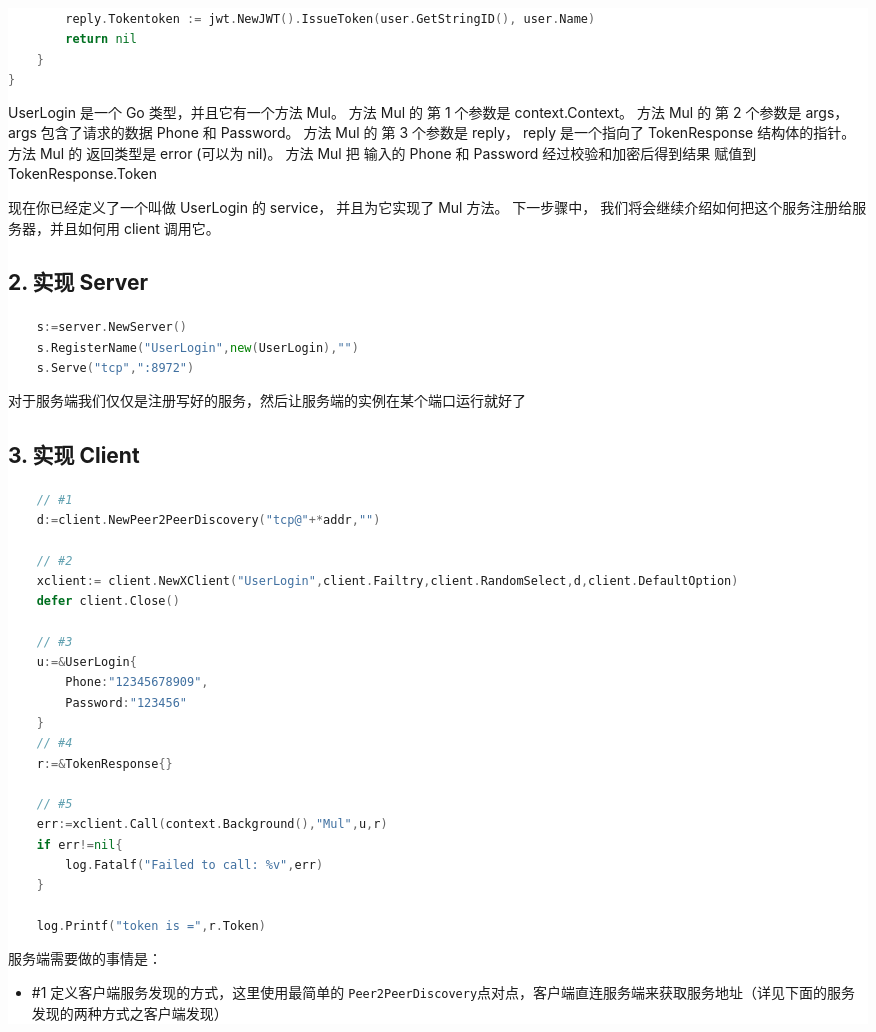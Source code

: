 ```go
		reply.Tokentoken := jwt.NewJWT().IssueToken(user.GetStringID(), user.Name)
        return nil
	}
}
```

UserLogin 是一个 Go 类型，并且它有一个方法 Mul。 方法 Mul 的 第 1 个参数是 context.Context。 方法 Mul 的 第 2 个参数是 args， args 包含了请求的数据 Phone 和 Password。 方法 Mul 的 第 3 个参数是 reply， reply 是一个指向了 TokenResponse 结构体的指针。 方法 Mul 的 返回类型是 error (可以为 nil)。 方法 Mul 把 输入的 Phone 和 Password 经过校验和加密后得到结果 赋值到 TokenResponse.Token

现在你已经定义了一个叫做 UserLogin 的 service， 并且为它实现了 Mul 方法。 下一步骤中， 我们将会继续介绍如何把这个服务注册给服务器，并且如何用 client 调用它。

## 2. 实现 Server

```go
    s:=server.NewServer()
    s.RegisterName("UserLogin",new(UserLogin),"")
    s.Serve("tcp",":8972")
```

对于服务端我们仅仅是注册写好的服务，然后让服务端的实例在某个端口运行就好了

## 3. 实现 Client

```go
    // #1
    d:=client.NewPeer2PeerDiscovery("tcp@"+*addr,"")

    // #2
    xclient:= client.NewXClient("UserLogin",client.Failtry,client.RandomSelect,d,client.DefaultOption)
    defer client.Close()

    // #3
    u:=&UserLogin{
        Phone:"12345678909",
        Password:"123456"
    }
    // #4
    r:=&TokenResponse{}

    // #5
    err:=xclient.Call(context.Background(),"Mul",u,r)
    if err!=nil{
        log.Fatalf("Failed to call: %v",err)
    }

    log.Printf("token is =",r.Token)
```

服务端需要做的事情是：

- #1 定义客户端服务发现的方式，这里使用最简单的 `Peer2PeerDiscovery`点对点，客户端直连服务端来获取服务地址（详见下面的服务发现的两种方式之客户端发现）
